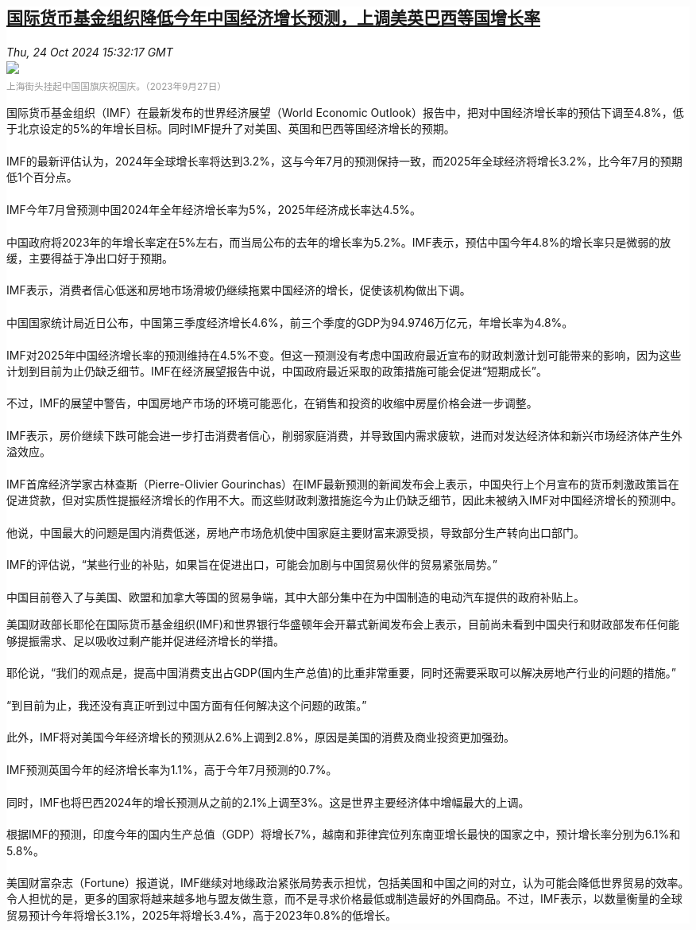 
[国际货币基金组织降低今年中国经济增长预测，上调美英巴西等国增长率](https://www.voachinese.com/a/despite-china-s-stimulus-imf-lowers-gdp-forecast-on-property-consumer-confidence-20241024/7837063.html)
------

<div><i>Thu, 24 Oct 2024 15:32:17 GMT</i></div><img src="https://images.weserv.nl?url=gdb.voanews.com/cec10717-0b67-4b8a-8ab6-a947277fec59_cx0_cy7_cw0_r1_s_w900.jpg" width="100%"><div><small style="color: #999;">上海街头挂起中国国旗庆祝国庆。（2023年9月27日）</small></div><p>国际货币基金组织（IMF）在最新发布的世界经济展望（World Economic Outlook）报告中，把对中国经济增长率的预估下调至4.8%，低于北京设定的5%的年增长目标。同时IMF提升了对美国、英国和巴西等国经济增长的预期。<br /><br />IMF的最新评估认为，2024年全球增长率将达到3.2%，这与今年7月的预测保持一致，而2025年全球经济将增长3.2%，比今年7月的预期低1个百分点。<br /><br />IMF今年7月曾预测中国2024年全年经济增长率为5%，2025年经济成长率达4.5%。<br /><br />中国政府将2023年的年增长率定在5%左右，而当局公布的去年的增长率为5.2%。IMF表示，预估中国今年4.8%的增长率只是微弱的放缓，主要得益于净出口好于预期。<br /><br />IMF表示，消费者信心低迷和房地市场滑坡仍继续拖累中国经济的增长，促使该机构做出下调。<br /><br />中国国家统计局近日公布，中国第三季度经济增长4.6%，前三个季度的GDP为94.9746万亿元，年增长率为4.8%。<br /><br />IMF对2025年中国经济增长率的预测维持在4.5%不变。但这一预测没有考虑中国政府最近宣布的财政刺激计划可能带来的影响，因为这些计划到目前为止仍缺乏细节。IMF在经济展望报告中说，中国政府最近采取的政策措施可能会促进“短期成长”。<br /><br />不过，IMF的展望中警告，中国房地产市场的环境可能恶化，在销售和投资的收缩中房屋价格会进一步调整。<br /><br />IMF表示，房价继续下跌可能会进一步打击消费者信心，削弱家庭消费，并导致国内需求疲软，进而对发达经济体和新兴市场经济体产生外溢效应。<br /><br />IMF首席经济学家古林查斯（Pierre-Olivier Gourinchas）在IMF最新预测的新闻发布会上表示，中国央行上个月宣布的货币刺激政策旨在促进贷款，但对实质性提振经济增长的作用不大。而这些财政刺激措施迄今为止仍缺乏细节，因此未被纳入IMF对中国经济增长的预测中。<br /><br />他说，中国最大的问题是国内消费低迷，房地产市场危机使中国家庭主要财富来源受损，导致部分生产转向出口部门。<br /><br />IMF的评估说，“某些行业的补贴，如果旨在促进出口，可能会加剧与中国贸易伙伴的贸易紧张局势。”<br /><br />中国目前卷入了与美国、欧盟和加拿大等国的贸易争端，其中大部分集中在为中国制造的电动汽车提供的政府补贴上。</p><a href="/a/7835510.html"></a><p>美国财政部长耶伦在国际货币基金组织(IMF)和世界银行华盛顿年会开幕式新闻发布会上表示，目前尚未看到中国央行和财政部发布任何能够提振需求、足以吸收过剩产能并促进经济增长的举措。<br /><br />耶伦说，“我们的观点是，提高中国消费支出占GDP(国内生产总值)的比重非常重要，同时还需要采取可以解决房地产行业的问题的措施。”<br /><br />“到目前为止，我还没有真正听到过中国方面有任何解决这个问题的政策。”<br /><br />此外，IMF将对美国今年经济增长的预测从2.6%上调到2.8%，原因是美国的消费及商业投资更加强劲。<br /><br />IMF预测英国今年的经济增长率为1.1%，高于今年7月预测的0.7%。<br /><br />同时，IMF也将巴西2024年的增长预测从之前的2.1%上调至3%。这是世界主要经济体中增幅最大的上调。<br /><br />根据IMF的预测，印度今年的国内生产总值（GDP）将增长7%，越南和菲律宾位列东南亚增长最快的国家之中，预计增长率分别为6.1%和5.8%。<br /><br />美国财富杂志（Fortune）报道说，IMF继续对地缘政治紧张局势表示担忧，包括美国和中国之间的对立，认为可能会降低世界贸易的效率。令人担忧的是，更多的国家将越来越多地与盟友做生意，而不是寻求价格最低或制造最好的外国商品。不过，IMF表示，以数量衡量的全球贸易预计今年将增长3.1%，2025年将增长3.4%，高于2023年0.8%的低增长。</p>
